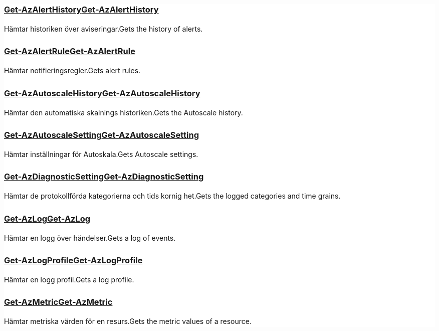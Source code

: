 ### [<span data-ttu-id="130ce-124">Get-AzAlertHistory</span><span class="sxs-lookup"><span data-stu-id="130ce-124">Get-AzAlertHistory</span></span>](Get-AzAlertHistory.md)
<span data-ttu-id="130ce-125">Hämtar historiken över aviseringar.</span><span class="sxs-lookup"><span data-stu-id="130ce-125">Gets the history of alerts.</span></span>

### [<span data-ttu-id="130ce-126">Get-AzAlertRule</span><span class="sxs-lookup"><span data-stu-id="130ce-126">Get-AzAlertRule</span></span>](Get-AzAlertRule.md)
<span data-ttu-id="130ce-127">Hämtar notifieringsregler.</span><span class="sxs-lookup"><span data-stu-id="130ce-127">Gets alert rules.</span></span>

### [<span data-ttu-id="130ce-128">Get-AzAutoscaleHistory</span><span class="sxs-lookup"><span data-stu-id="130ce-128">Get-AzAutoscaleHistory</span></span>](Get-AzAutoscaleHistory.md)
<span data-ttu-id="130ce-129">Hämtar den automatiska skalnings historiken.</span><span class="sxs-lookup"><span data-stu-id="130ce-129">Gets the Autoscale history.</span></span>

### [<span data-ttu-id="130ce-130">Get-AzAutoscaleSetting</span><span class="sxs-lookup"><span data-stu-id="130ce-130">Get-AzAutoscaleSetting</span></span>](Get-AzAutoscaleSetting.md)
<span data-ttu-id="130ce-131">Hämtar inställningar för Autoskala.</span><span class="sxs-lookup"><span data-stu-id="130ce-131">Gets Autoscale settings.</span></span>

### [<span data-ttu-id="130ce-132">Get-AzDiagnosticSetting</span><span class="sxs-lookup"><span data-stu-id="130ce-132">Get-AzDiagnosticSetting</span></span>](Get-AzDiagnosticSetting.md)
<span data-ttu-id="130ce-133">Hämtar de protokollförda kategorierna och tids kornig het.</span><span class="sxs-lookup"><span data-stu-id="130ce-133">Gets the logged categories and time grains.</span></span>

### [<span data-ttu-id="130ce-134">Get-AzLog</span><span class="sxs-lookup"><span data-stu-id="130ce-134">Get-AzLog</span></span>](Get-AzLog.md)
<span data-ttu-id="130ce-135">Hämtar en logg över händelser.</span><span class="sxs-lookup"><span data-stu-id="130ce-135">Gets a log of events.</span></span>

### [<span data-ttu-id="130ce-136">Get-AzLogProfile</span><span class="sxs-lookup"><span data-stu-id="130ce-136">Get-AzLogProfile</span></span>](Get-AzLogProfile.md)
<span data-ttu-id="130ce-137">Hämtar en logg profil.</span><span class="sxs-lookup"><span data-stu-id="130ce-137">Gets a log profile.</span></span>

### [<span data-ttu-id="130ce-138">Get-AzMetric</span><span class="sxs-lookup"><span data-stu-id="130ce-138">Get-AzMetric</span></span>](Get-AzMetric.md)
<span data-ttu-id="130ce-139">Hämtar metriska värden för en resurs.</span><span class="sxs-lookup"><span data-stu-id="130ce-139">Gets the metric values of a resource.</span></span>
